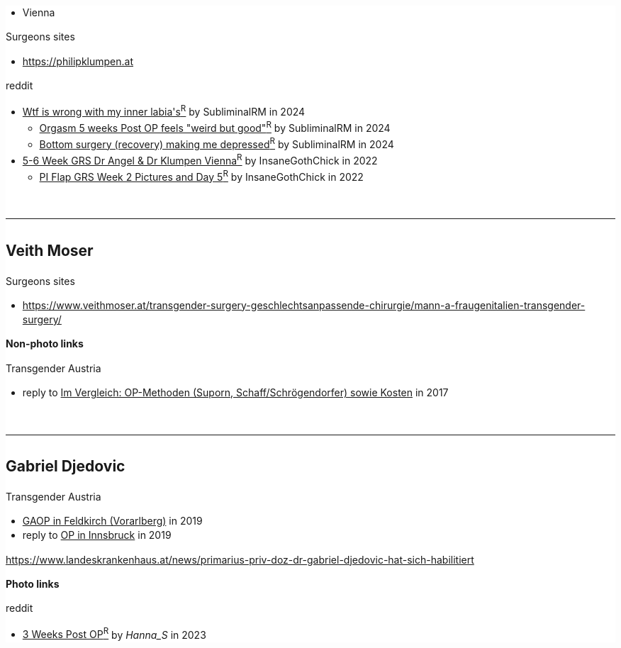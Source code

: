 * Vienna

Surgeons sites

* https://philipklumpen.at

reddit

* [Wtf is wrong with my inner labia's<sup>R</sup>](https://www.reddit.com/r/Transgender_Surgeries/comments/1dxsb7b/wtf_is_wrong_with_my_inner_labias/) by SubliminalRM in 2024
    * [Orgasm 5 weeks Post OP feels "weird but good"<sup>R</sup>](https://www.reddit.com/r/Transgender_Surgeries/comments/1dp1992/orgasm_5_weeks_post_op_feels_weird_but_good/) by SubliminalRM in 2024
    * [Bottom surgery (recovery) making me depressed<sup>R</sup>](https://www.reddit.com/r/Transgender_Surgeries/comments/1d720w9/bottom_surgery_recovery_making_me_depressed/) by SubliminalRM in 2024
* [5-6 Week GRS Dr Angel & Dr Klumpen Vienna<sup>R</sup>](https://www.reddit.com/r/Transgender_Surgeries/comments/sd4394/56_week_grs_dr_angel_dr_klumpen_vienna/) by InsaneGothChick in 2022
    * [PI Flap GRS Week 2 Pictures and Day 5<sup>R</sup>](https://www.reddit.com/r/Transgender_Surgeries/comments/s9naml/pi_flap_grs_week_2_pictures_and_day_5/) by InsaneGothChick in 2022

<br />

---

## Veith Moser 

Surgeons sites

* https://www.veithmoser.at/transgender-surgery-geschlechtsanpassende-chirurgie/mann-a-fraugenitalien-transgender-surgery/

**Non-photo links**

Transgender Austria

* reply to [Im Vergleich: OP-Methoden (Suporn, Schaff/Schrögendorfer) sowie Kosten](http://community.transgender.at/showthread.php?pid=66600) in 2017

<br />

---

## Gabriel Djedovic

Transgender Austria

* [GAOP in Feldkirch (Vorarlberg)](http://community.transgender.at/showthread.php?tid=5050) in 2019
* reply to [OP in Innsbruck](http://community.transgender.at/showthread.php?tid=3161&pid=88698#pid88698) in 2019

https://www.landeskrankenhaus.at/news/primarius-priv-doz-dr-gabriel-djedovic-hat-sich-habilitiert

**Photo links**

reddit

* [3 Weeks Post OP<sup>R</sup>](https://www.reddit.com/r/Transgender_Surgeries/comments/170karf/3_weeks_post_op/) by _Hanna_S_ in 2023
